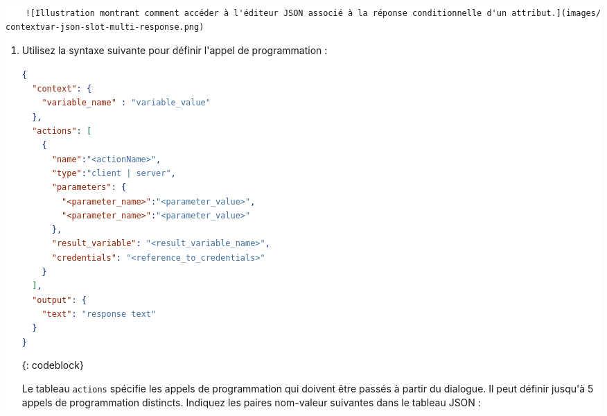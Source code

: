         ![Illustration montrant comment accéder à l'éditeur JSON associé à la réponse conditionnelle d'un attribut.](images/contextvar-json-slot-multi-response.png)

1.  Utilisez la syntaxe suivante pour définir l'appel de programmation :

    ```json
    {
      "context": {
        "variable_name" : "variable_value"
      },
      "actions": [
        {
          "name":"<actionName>",
          "type":"client | server",
          "parameters": {
            "<parameter_name>":"<parameter_value>",
            "<parameter_name>":"<parameter_value>"
          },
          "result_variable": "<result_variable_name>",
          "credentials": "<reference_to_credentials>"
        }
      ],
      "output": {
        "text": "response text"
      }
    }
    ```
    {: codeblock}

    Le tableau `actions` spécifie les appels de programmation qui doivent être passés à partir du dialogue. Il peut définir jusqu'à 5 appels de programmation distincts. Indiquez les paires nom-valeur suivantes dans le tableau JSON : 
